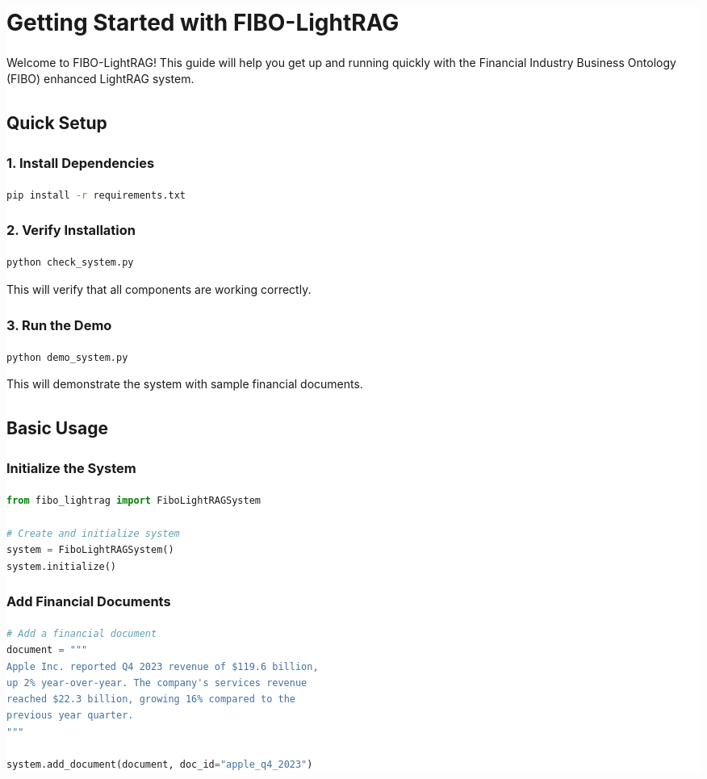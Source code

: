 # Getting Started with FIBO-LightRAG

Welcome to FIBO-LightRAG! This guide will help you get up and running quickly with the Financial Industry Business Ontology (FIBO) enhanced LightRAG system.

## Quick Setup

### 1. Install Dependencies

```bash
pip install -r requirements.txt
```

### 2. Verify Installation

```bash
python check_system.py
```

This will verify that all components are working correctly.

### 3. Run the Demo

```bash
python demo_system.py
```

This will demonstrate the system with sample financial documents.

## Basic Usage

### Initialize the System

```python
from fibo_lightrag import FiboLightRAGSystem

# Create and initialize system
system = FiboLightRAGSystem()
system.initialize()
```

### Add Financial Documents

```python
# Add a financial document
document = """
Apple Inc. reported Q4 2023 revenue of $119.6 billion, 
up 2% year-over-year. The company's services revenue 
reached $22.3 billion, growing 16% compared to the 
previous year quarter.
"""

system.add_document(document, doc_id="apple_q4_2023")
```
